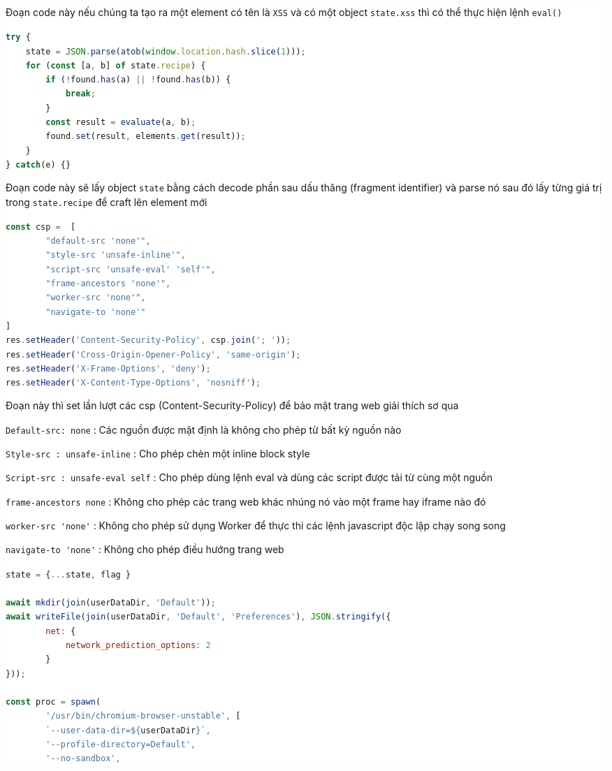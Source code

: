 ```js
```

Đoạn code này nếu chúng ta tạo ra một element có tên là `XSS` và có một object `state.xss` thì có thể thực hiện lệnh `eval()`

```js
try {
	state = JSON.parse(atob(window.location.hash.slice(1)));
	for (const [a, b] of state.recipe) {
		if (!found.has(a) || !found.has(b)) {
			break;
		}
		const result = evaluate(a, b);
		found.set(result, elements.get(result));
	}
} catch(e) {}

```

Đoạn code này sẽ lấy object `state` bằng cách decode phần sau dấu thăng (fragment identifier) và parse nó sau đó lấy từng giá trị trong `state.recipe` để craft lên element mới

```js
const csp =  [
		"default-src 'none'",
		"style-src 'unsafe-inline'",
		"script-src 'unsafe-eval' 'self'",
		"frame-ancestors 'none'",
		"worker-src 'none'",
		"navigate-to 'none'"
]
res.setHeader('Content-Security-Policy', csp.join('; '));
res.setHeader('Cross-Origin-Opener-Policy', 'same-origin');
res.setHeader('X-Frame-Options', 'deny');
res.setHeader('X-Content-Type-Options', 'nosniff');


```
Đoạn này thì set lần lượt các csp (Content-Security-Policy) để bảo mật trang web giải thích sơ qua

`Default-src: none` : Các nguồn được mặt định là không cho phép từ bất kỳ nguồn nào 

`Style-src : unsafe-inline` : Cho phép chèn một inline block style 

`Script-src : unsafe-eval self` : Cho phép dùng lệnh eval và dùng các script được tải từ cùng một nguồn

`frame-ancestors none` : Không cho phép các trang web khác nhúng nó vào một frame hay iframe nào đó

`worker-src 'none'` : Không cho phép sử dụng Worker để thực thi các lệnh javascript độc lập chạy song song

`navigate-to 'none'` : Không cho phép điều hướng trang web

```js
state = {...state, flag }

await mkdir(join(userDataDir, 'Default'));
await writeFile(join(userDataDir, 'Default', 'Preferences'), JSON.stringify({
		net: {
			network_prediction_options: 2
		}
}));

const proc = spawn(
		'/usr/bin/chromium-browser-unstable', [
		`--user-data-dir=${userDataDir}`,
		'--profile-directory=Default',
		'--no-sandbox',
```